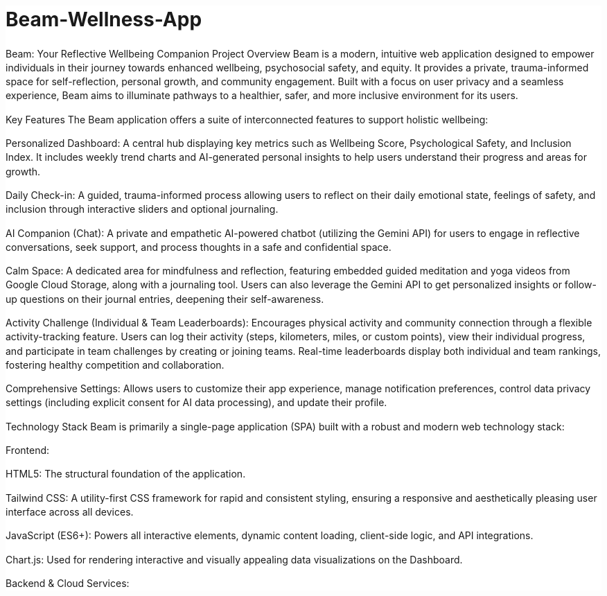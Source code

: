 # Beam-Wellness-App
Beam: Your Reflective Wellbeing Companion
Project Overview
Beam is a modern, intuitive web application designed to empower individuals in their journey towards enhanced wellbeing, psychosocial safety, and equity. It provides a private, trauma-informed space for self-reflection, personal growth, and community engagement. Built with a focus on user privacy and a seamless experience, Beam aims to illuminate pathways to a healthier, safer, and more inclusive environment for its users.

Key Features
The Beam application offers a suite of interconnected features to support holistic wellbeing:

Personalized Dashboard: A central hub displaying key metrics such as Wellbeing Score, Psychological Safety, and Inclusion Index. It includes weekly trend charts and AI-generated personal insights to help users understand their progress and areas for growth.

Daily Check-in: A guided, trauma-informed process allowing users to reflect on their daily emotional state, feelings of safety, and inclusion through interactive sliders and optional journaling.

AI Companion (Chat): A private and empathetic AI-powered chatbot (utilizing the Gemini API) for users to engage in reflective conversations, seek support, and process thoughts in a safe and confidential space.

Calm Space: A dedicated area for mindfulness and reflection, featuring embedded guided meditation and yoga videos from Google Cloud Storage, along with a journaling tool. Users can also leverage the Gemini API to get personalized insights or follow-up questions on their journal entries, deepening their self-awareness.

Activity Challenge (Individual & Team Leaderboards): Encourages physical activity and community connection through a flexible activity-tracking feature. Users can log their activity (steps, kilometers, miles, or custom points), view their individual progress, and participate in team challenges by creating or joining teams. Real-time leaderboards display both individual and team rankings, fostering healthy competition and collaboration.

Comprehensive Settings: Allows users to customize their app experience, manage notification preferences, control data privacy settings (including explicit consent for AI data processing), and update their profile.

Technology Stack
Beam is primarily a single-page application (SPA) built with a robust and modern web technology stack:

Frontend:

HTML5: The structural foundation of the application.

Tailwind CSS: A utility-first CSS framework for rapid and consistent styling, ensuring a responsive and aesthetically pleasing user interface across all devices.

JavaScript (ES6+): Powers all interactive elements, dynamic content loading, client-side logic, and API integrations.

Chart.js: Used for rendering interactive and visually appealing data visualizations on the Dashboard.

Backend & Cloud Services:

